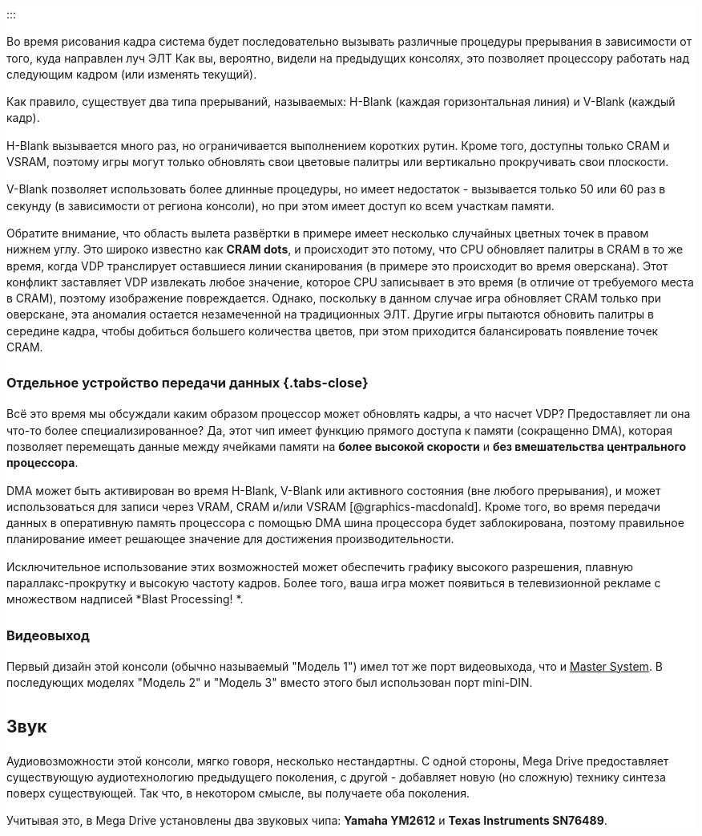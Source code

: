 :::

Во время рисования кадра система будет последовательно вызывать различные процедуры прерывания в зависимости от того, куда направлен луч ЭЛТ Как вы, вероятно, видели на предыдущих консолях, это позволяет процессору работать над следующим кадром (или изменять текущий).

Как правило, существует два типа прерываний, называемых: H-Blank (каждая горизонтальная линия) и V-Blank (каждый кадр).

H-Blank вызывается много раз, но ограничивается выполнением коротких рутин. Кроме того, доступны только CRAM и VSRAM, поэтому игры могут только обновлять свои цветовые палитры или вертикально прокручивать свои плоскости.

V-Blank позволяет использовать более длинные процедуры, но имеет недостаток - вызывается только 50 или 60 раз в секунду (в зависимости от региона консоли), но при этом имеет доступ ко всем участкам памяти.

Обратите внимание, что область вылета развёртки в примере имеет несколько случайных цветных точек в правом нижнем углу. Это широко известно как **CRAM dots**, и происходит это потому, что CPU обновляет палитры в CRAM в то же время, когда VDP транслирует оставшиеся линии сканирования (в примере это происходит во время оверскана). Этот конфликт заставляет VDP извлекать любое значение, которое CPU записывает в это время (в отличие от требуемого места в CRAM), поэтому изображение повреждается. Однако, поскольку в данном случае игра обновляет CRAM только при оверскане, эта аномалия остается незамеченной на традиционных ЭЛТ. Другие игры пытаются обновить палитры в середине кадра, чтобы добиться большего количества цветов, при этом приходится балансировать появление точек CRAM.

### Отдельное устройство передачи данных {.tabs-close}

Всё это время мы обсуждали каким образом процессор может обновлять кадры, а что насчет VDP? Предоставляет ли она что-то более специализированное? Да, этот чип имеет функцию прямого доступа к памяти (сокращенно DMA), которая позволяет перемещать данные между ячейками памяти на **более высокой скорости** и **без вмешательства центрального процессора**.

DMA может быть активирован во время H-Blank, V-Blank или активного состояния (вне любого прерывания), и может использоваться для записи через VRAM, CRAM и/или VSRAM [@graphics-macdonald]. Кроме того, во время передачи данных в оперативную память процессора с помощью DMA шина процессора будет заблокирована, поэтому правильное планирование имеет решающее значение для достижения производительности.

Исключительное использование этих возможностей может обеспечить графику высокого разрешения, плавную параллакс-прокрутку и высокую частоту кадров. Более того, ваша игра может появиться в телевизионной рекламе с множеством надписей *Blast Processing! *.

### Видеовыход

Первый дизайн этой консоли (обычно называемый "Модель 1") имел тот же порт видеовыхода, что и [Master System](master-system#video-output). В последующих моделях "Модель 2" и "Модель 3" вместо этого был использован порт mini-DIN.

## Звук

Аудиовозможности этой консоли, мягко говоря, несколько нестандартны. С одной стороны, Mega Drive предоставляет существующую аудиотехнологию предыдущего поколения, с другой - добавляет новую (но сложную) технику синтеза поверх существующей. Так что, в некотором смысле, вы получаете оба поколения.

Учитывая это, в Mega Drive установлены два звуковых чипа: **Yamaha YM2612** и **Texas Instruments SN76489**.
